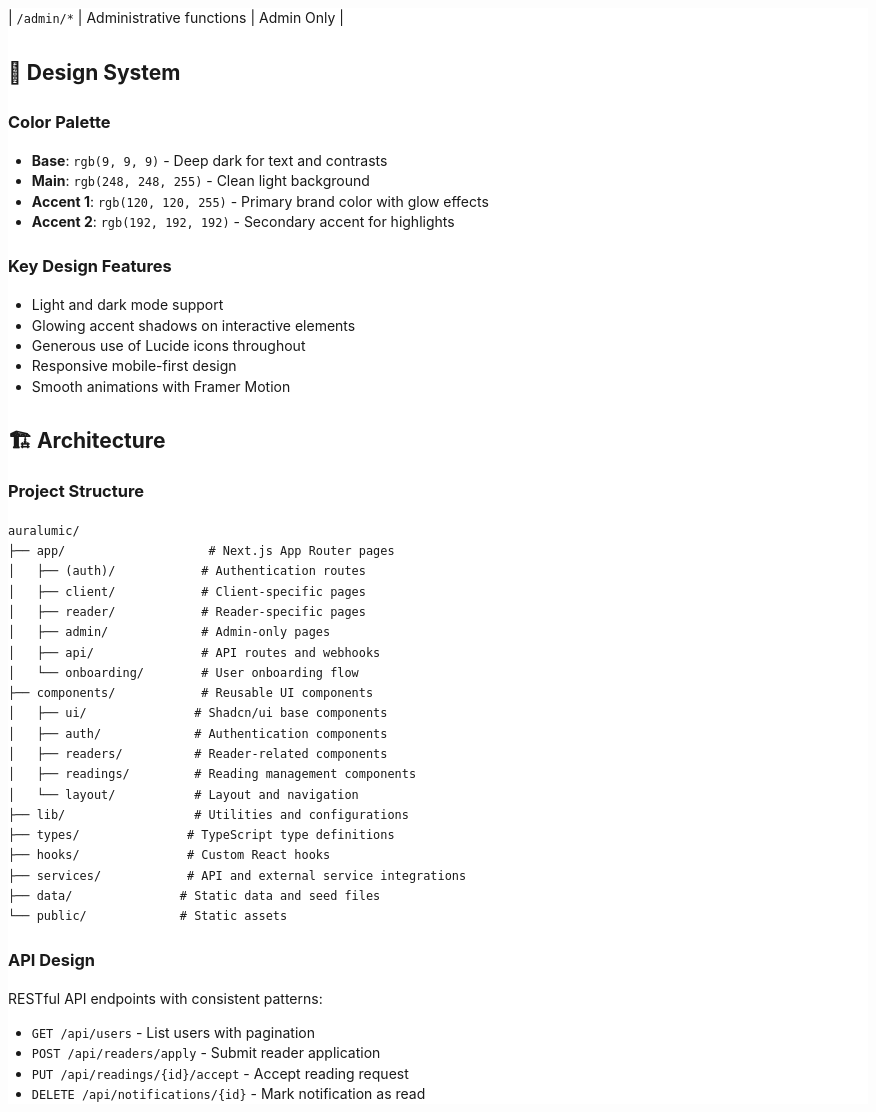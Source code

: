 | `/admin/*` | Administrative functions | Admin Only |

## 🎨 Design System

### Color Palette
- **Base**: `rgb(9, 9, 9)` - Deep dark for text and contrasts
- **Main**: `rgb(248, 248, 255)` - Clean light background
- **Accent 1**: `rgb(120, 120, 255)` - Primary brand color with glow effects
- **Accent 2**: `rgb(192, 192, 192)` - Secondary accent for highlights

### Key Design Features
- Light and dark mode support
- Glowing accent shadows on interactive elements
- Generous use of Lucide icons throughout
- Responsive mobile-first design
- Smooth animations with Framer Motion

## 🏗 Architecture

### Project Structure
```
auralumic/
├── app/                    # Next.js App Router pages
│   ├── (auth)/            # Authentication routes
│   ├── client/            # Client-specific pages
│   ├── reader/            # Reader-specific pages
│   ├── admin/             # Admin-only pages
│   ├── api/               # API routes and webhooks
│   └── onboarding/        # User onboarding flow
├── components/            # Reusable UI components
│   ├── ui/               # Shadcn/ui base components
│   ├── auth/             # Authentication components
│   ├── readers/          # Reader-related components
│   ├── readings/         # Reading management components
│   └── layout/           # Layout and navigation
├── lib/                  # Utilities and configurations
├── types/               # TypeScript type definitions
├── hooks/               # Custom React hooks
├── services/            # API and external service integrations
├── data/               # Static data and seed files
└── public/             # Static assets
```

### API Design

RESTful API endpoints with consistent patterns:
- `GET /api/users` - List users with pagination
- `POST /api/readers/apply` - Submit reader application
- `PUT /api/readings/{id}/accept` - Accept reading request
- `DELETE /api/notifications/{id}` - Mark notification as read
